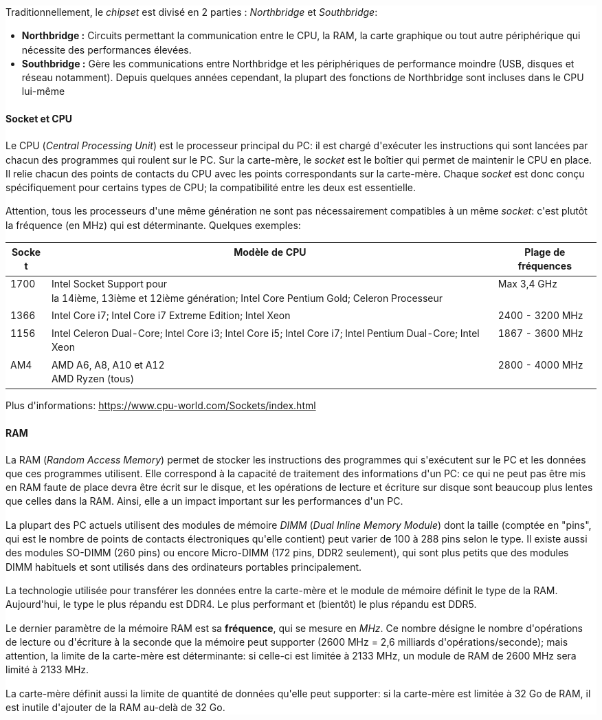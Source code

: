
Traditionnellement, le *chipset* est divisé en 2 parties : *Northbridge* et *Southbridge*:
+ **Northbridge :** Circuits permettant la communication entre le CPU, la RAM, la carte graphique ou tout autre périphérique qui nécessite des performances élevées. 
+ **Southbridge :** Gère les communications entre Northbridge et les périphériques de performance moindre (USB, disques et réseau notamment).
Depuis quelques années cependant, la plupart des fonctions de Northbridge sont incluses dans le CPU lui-même

#### Socket et CPU
Le CPU (*Central Processing Unit*) est le processeur principal du PC: il est chargé d'exécuter les instructions qui sont lancées par chacun des programmes qui roulent sur le PC. Sur la carte-mère, le *socket* est le boîtier qui permet de maintenir le CPU en place. Il relie chacun des points de contacts du CPU avec les points correspondants sur la carte-mère. Chaque *socket* est donc conçu spécifiquement pour certains types de CPU; la compatibilité entre les deux est essentielle.

Attention, tous les processeurs d'une même génération ne sont pas nécessairement compatibles à un même *socket*: c'est plutôt la fréquence (en MHz) qui est déterminante. Quelques exemples:

| Socket | Modèle de CPU | Plage de fréquences |
| ------ | ------------- | ------------------- |
| 1700 | Intel Socket Support pour <br>la 14ième, 13ième et 12ième génération; Intel Core Pentium Gold; Celeron Processeur | Max 3,4 GHz |
| 1366 | Intel Core i7; Intel Core i7 Extreme Edition; Intel Xeon | 2400 - 3200 MHz |
| 1156 | Intel Celeron Dual-Core; Intel Core i3; Intel Core i5; Intel Core i7; Intel Pentium Dual-Core; Intel Xeon | 1867 - 3600 MHz |
| AM4 | AMD A6, A8, A10 et A12<br>AMD Ryzen (tous) | 2800 - 4000 MHz |


Plus d'informations: https://www.cpu-world.com/Sockets/index.html

#### RAM 
La RAM (*Random Access Memory*) permet de stocker les instructions des programmes qui s'exécutent sur le PC et les données que ces programmes utilisent. Elle correspond à la capacité de traitement des informations d'un PC: ce qui ne peut pas être mis en RAM faute de place devra être écrit sur le disque, et les opérations de lecture et écriture sur disque sont beaucoup plus lentes que celles dans la RAM. Ainsi, elle a un impact important sur les performances d'un PC.

La plupart des PC actuels utilisent des modules de mémoire *DIMM* (*Dual Inline Memory Module*) dont la taille (comptée en "pins", qui est le nombre de points de contacts électroniques qu'elle contient) peut varier de 100 à 288 pins selon le type. Il existe aussi des modules SO-DIMM (260 pins) ou encore Micro-DIMM (172 pins, DDR2 seulement), qui sont plus petits que des modules DIMM habituels et sont utilisés dans des ordinateurs portables principalement.

La technologie utilisée pour transférer les données entre la carte-mère et le module de mémoire définit le type de la RAM. Aujourd'hui, le type le plus répandu est DDR4. Le plus performant et (bientôt) le plus répandu est DDR5.

Le dernier paramètre de la mémoire RAM est sa **fréquence**, qui se mesure en *MHz*. Ce nombre désigne le nombre d'opérations de lecture ou d'écriture à la seconde que la mémoire peut supporter (2600 MHz = 2,6 milliards d'opérations/seconde); mais attention, la limite de la carte-mère est déterminante: si celle-ci est limitée à 2133 MHz, un module de RAM de 2600 MHz sera limité à 2133 MHz.

La carte-mère définit aussi la limite de quantité de données qu'elle peut supporter: si la carte-mère est limitée à 32 Go de RAM, il est inutile d'ajouter de la RAM au-delà de 32 Go.
